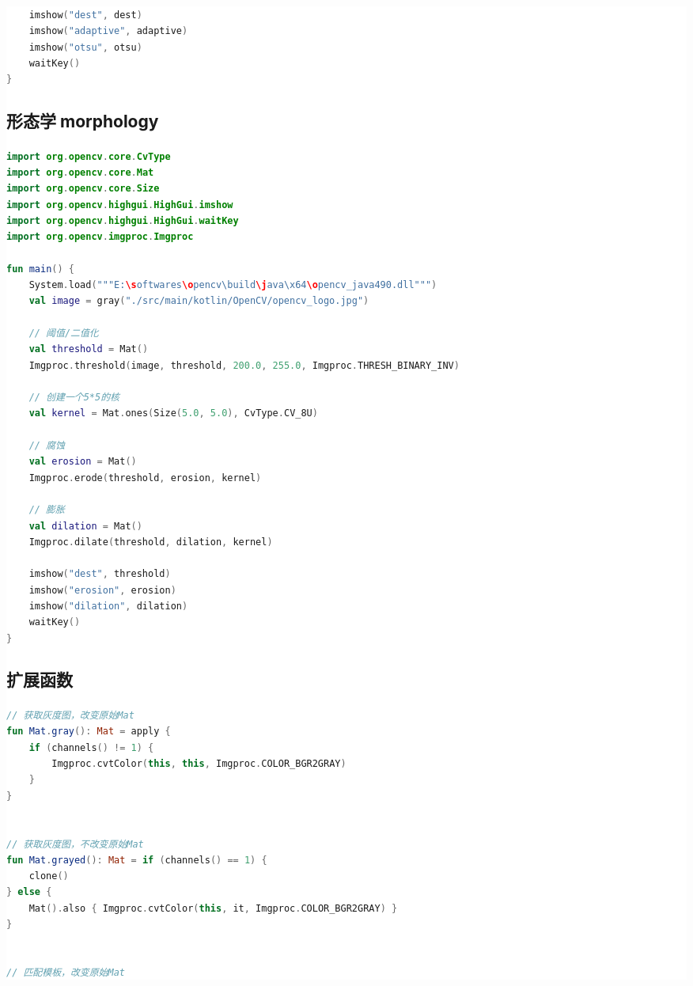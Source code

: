 ```kotlin
    imshow("dest", dest)
    imshow("adaptive", adaptive)
    imshow("otsu", otsu)
    waitKey()
}
```

## 形态学 morphology

```kotlin
import org.opencv.core.CvType
import org.opencv.core.Mat
import org.opencv.core.Size
import org.opencv.highgui.HighGui.imshow
import org.opencv.highgui.HighGui.waitKey
import org.opencv.imgproc.Imgproc

fun main() {
    System.load("""E:\softwares\opencv\build\java\x64\opencv_java490.dll""")
    val image = gray("./src/main/kotlin/OpenCV/opencv_logo.jpg")
    
    // 阈值/二值化
    val threshold = Mat()
    Imgproc.threshold(image, threshold, 200.0, 255.0, Imgproc.THRESH_BINARY_INV)

    // 创建一个5*5的核
    val kernel = Mat.ones(Size(5.0, 5.0), CvType.CV_8U)

    // 腐蚀
    val erosion = Mat()
    Imgproc.erode(threshold, erosion, kernel)

    // 膨胀
    val dilation = Mat()
    Imgproc.dilate(threshold, dilation, kernel)

    imshow("dest", threshold)
    imshow("erosion", erosion)
    imshow("dilation", dilation)
    waitKey()
}
```

## 扩展函数

```kotlin
// 获取灰度图，改变原始Mat
fun Mat.gray(): Mat = apply {
    if (channels() != 1) {
        Imgproc.cvtColor(this, this, Imgproc.COLOR_BGR2GRAY)
    }
}


// 获取灰度图，不改变原始Mat
fun Mat.grayed(): Mat = if (channels() == 1) {
    clone()
} else {
    Mat().also { Imgproc.cvtColor(this, it, Imgproc.COLOR_BGR2GRAY) }
}


// 匹配模板，改变原始Mat
```